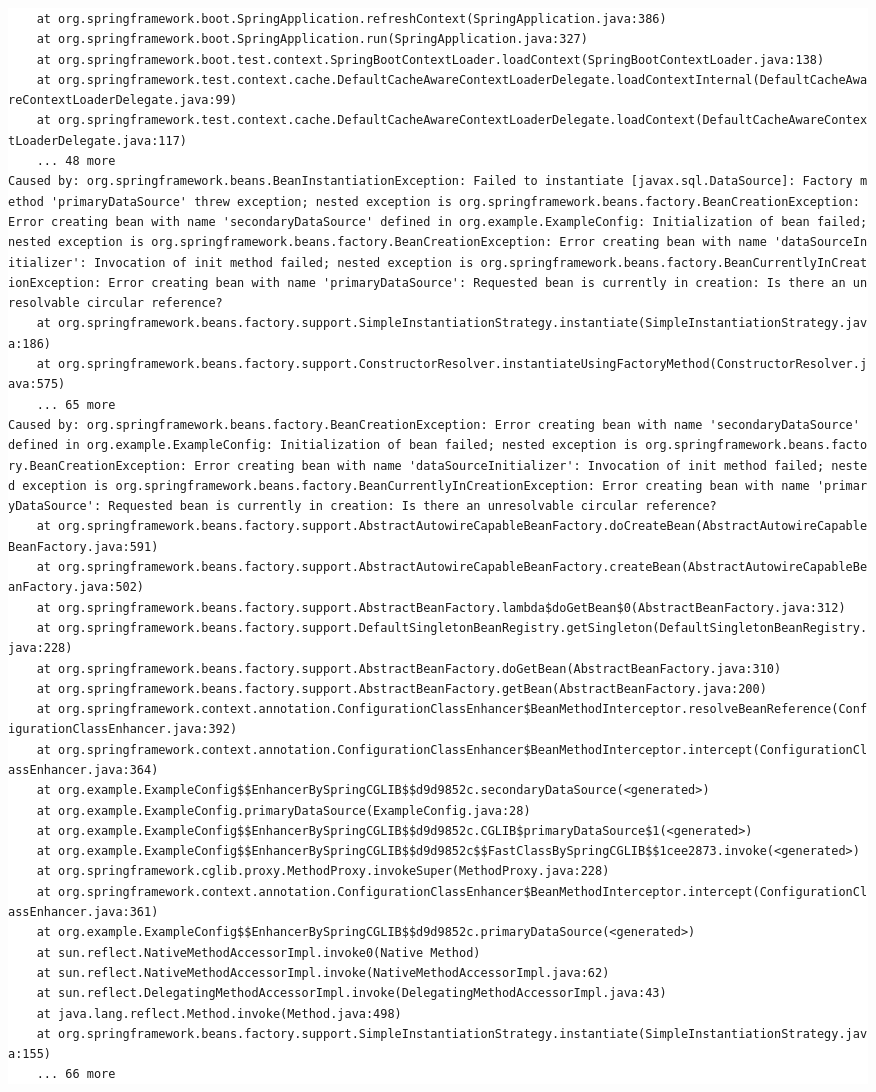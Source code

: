         at org.springframework.boot.SpringApplication.refreshContext(SpringApplication.java:386)
        at org.springframework.boot.SpringApplication.run(SpringApplication.java:327)
        at org.springframework.boot.test.context.SpringBootContextLoader.loadContext(SpringBootContextLoader.java:138)
        at org.springframework.test.context.cache.DefaultCacheAwareContextLoaderDelegate.loadContextInternal(DefaultCacheAwareContextLoaderDelegate.java:99)
        at org.springframework.test.context.cache.DefaultCacheAwareContextLoaderDelegate.loadContext(DefaultCacheAwareContextLoaderDelegate.java:117)
        ... 48 more
    Caused by: org.springframework.beans.BeanInstantiationException: Failed to instantiate [javax.sql.DataSource]: Factory method 'primaryDataSource' threw exception; nested exception is org.springframework.beans.factory.BeanCreationException: Error creating bean with name 'secondaryDataSource' defined in org.example.ExampleConfig: Initialization of bean failed; nested exception is org.springframework.beans.factory.BeanCreationException: Error creating bean with name 'dataSourceInitializer': Invocation of init method failed; nested exception is org.springframework.beans.factory.BeanCurrentlyInCreationException: Error creating bean with name 'primaryDataSource': Requested bean is currently in creation: Is there an unresolvable circular reference?
        at org.springframework.beans.factory.support.SimpleInstantiationStrategy.instantiate(SimpleInstantiationStrategy.java:186)
        at org.springframework.beans.factory.support.ConstructorResolver.instantiateUsingFactoryMethod(ConstructorResolver.java:575)
        ... 65 more
    Caused by: org.springframework.beans.factory.BeanCreationException: Error creating bean with name 'secondaryDataSource' defined in org.example.ExampleConfig: Initialization of bean failed; nested exception is org.springframework.beans.factory.BeanCreationException: Error creating bean with name 'dataSourceInitializer': Invocation of init method failed; nested exception is org.springframework.beans.factory.BeanCurrentlyInCreationException: Error creating bean with name 'primaryDataSource': Requested bean is currently in creation: Is there an unresolvable circular reference?
        at org.springframework.beans.factory.support.AbstractAutowireCapableBeanFactory.doCreateBean(AbstractAutowireCapableBeanFactory.java:591)
        at org.springframework.beans.factory.support.AbstractAutowireCapableBeanFactory.createBean(AbstractAutowireCapableBeanFactory.java:502)
        at org.springframework.beans.factory.support.AbstractBeanFactory.lambda$doGetBean$0(AbstractBeanFactory.java:312)
        at org.springframework.beans.factory.support.DefaultSingletonBeanRegistry.getSingleton(DefaultSingletonBeanRegistry.java:228)
        at org.springframework.beans.factory.support.AbstractBeanFactory.doGetBean(AbstractBeanFactory.java:310)
        at org.springframework.beans.factory.support.AbstractBeanFactory.getBean(AbstractBeanFactory.java:200)
        at org.springframework.context.annotation.ConfigurationClassEnhancer$BeanMethodInterceptor.resolveBeanReference(ConfigurationClassEnhancer.java:392)
        at org.springframework.context.annotation.ConfigurationClassEnhancer$BeanMethodInterceptor.intercept(ConfigurationClassEnhancer.java:364)
        at org.example.ExampleConfig$$EnhancerBySpringCGLIB$$d9d9852c.secondaryDataSource(<generated>)
        at org.example.ExampleConfig.primaryDataSource(ExampleConfig.java:28)
        at org.example.ExampleConfig$$EnhancerBySpringCGLIB$$d9d9852c.CGLIB$primaryDataSource$1(<generated>)
        at org.example.ExampleConfig$$EnhancerBySpringCGLIB$$d9d9852c$$FastClassBySpringCGLIB$$1cee2873.invoke(<generated>)
        at org.springframework.cglib.proxy.MethodProxy.invokeSuper(MethodProxy.java:228)
        at org.springframework.context.annotation.ConfigurationClassEnhancer$BeanMethodInterceptor.intercept(ConfigurationClassEnhancer.java:361)
        at org.example.ExampleConfig$$EnhancerBySpringCGLIB$$d9d9852c.primaryDataSource(<generated>)
        at sun.reflect.NativeMethodAccessorImpl.invoke0(Native Method)
        at sun.reflect.NativeMethodAccessorImpl.invoke(NativeMethodAccessorImpl.java:62)
        at sun.reflect.DelegatingMethodAccessorImpl.invoke(DelegatingMethodAccessorImpl.java:43)
        at java.lang.reflect.Method.invoke(Method.java:498)
        at org.springframework.beans.factory.support.SimpleInstantiationStrategy.instantiate(SimpleInstantiationStrategy.java:155)
        ... 66 more

[DataSourceInitializer]: http://docs.spring.io/spring/docs/current/javadoc-api/org/springframework/jdbc/datasource/init/DataSourceInitializer.html
[DataSourceInitializerPostProcessor]: https://github.com/spring-projects/spring-boot/blob/master/spring-boot-autoconfigure/src/main/java/org/springframework/boot/autoconfigure/jdbc/DataSourceInitializerPostProcessor.java
[DataSourceInitializedEvent]: http://docs.spring.io/spring-boot/docs/current/api/org/springframework/boot/autoconfigure/jdbc/DataSourceInitializedEvent.html